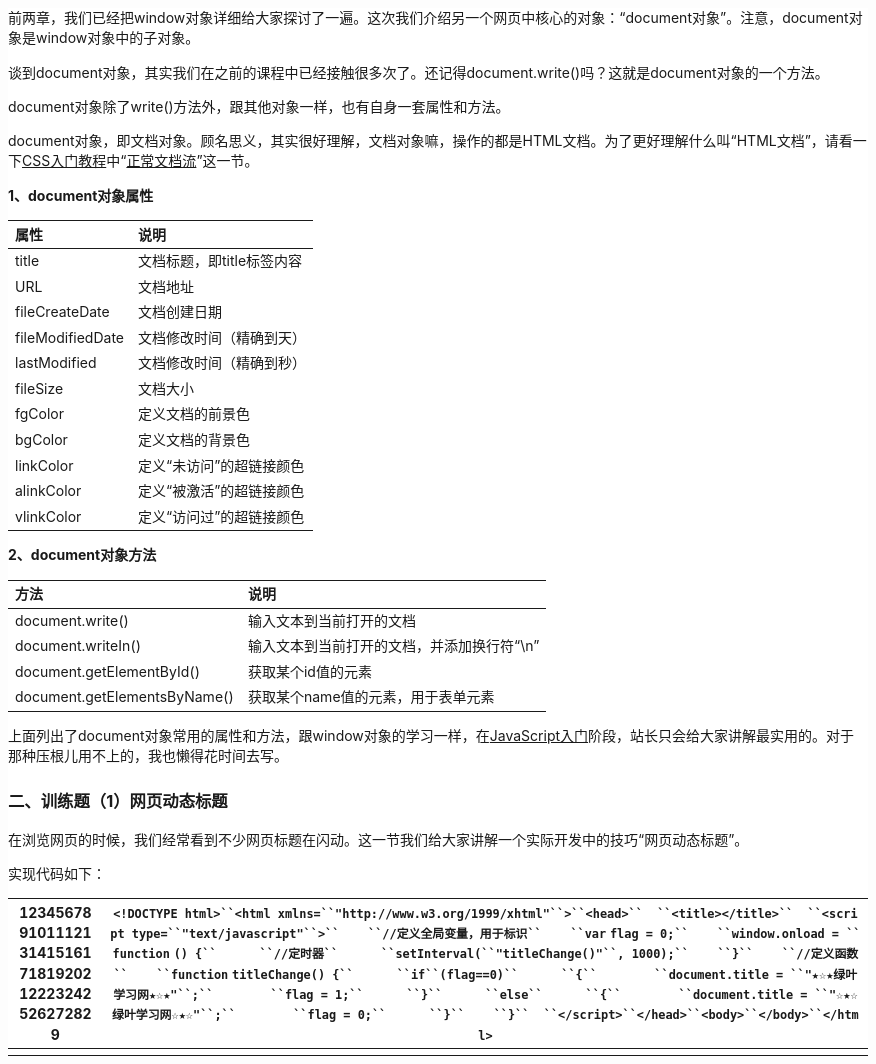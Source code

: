 前两章，我们已经把window对象详细给大家探讨了一遍。这次我们介绍另一个网页中核心的对象：“document对象”。注意，document对象是window对象中的子对象。

谈到document对象，其实我们在之前的课程中已经接触很多次了。还记得document.write()吗？这就是document对象的一个方法。

document对象除了write()方法外，跟其他对象一样，也有自身一套属性和方法。

document对象，即文档对象。顾名思义，其实很好理解，文档对象嘛，操作的都是HTML文档。为了更好理解什么叫“HTML文档”，请看一下[CSS入门教程](http://www.lvyestudy.com/les_cj/css_list.aspx)中“[正常文档流](http://www.lvyestudy.com/les_cj/cj_12.1.aspx)”这一节。

**1、document对象属性**

| 属性             | 说明                      |
| :--------------- | :------------------------ |
| title            | 文档标题，即title标签内容 |
| URL              | 文档地址                  |
| fileCreateDate   | 文档创建日期              |
| fileModifiedDate | 文档修改时间（精确到天）  |
| lastModified     | 文档修改时间（精确到秒）  |
| fileSize         | 文档大小                  |
| fgColor          | 定义文档的前景色          |
| bgColor          | 定义文档的背景色          |
| linkColor        | 定义“未访问”的超链接颜色  |
| alinkColor       | 定义“被激活”的超链接颜色  |
| vlinkColor       | 定义“访问过”的超链接颜色  |

**2、document对象方法**

| 方法                         | 说明                                       |
| :--------------------------- | :----------------------------------------- |
| document.write()             | 输入文本到当前打开的文档                   |
| document.writeIn()           | 输入文本到当前打开的文档，并添加换行符“\n” |
| document.getElementById()    | 获取某个id值的元素                         |
| document.getElementsByName() | 获取某个name值的元素，用于表单元素         |

上面列出了document对象常用的属性和方法，跟window对象的学习一样，在[JavaScript入门](http://www.lvyestudy.com/les_js/js_list.aspx)阶段，站长只会给大家讲解最实用的。对于那种压根儿用不上的，我也懒得花时间去写。

### 二、训练题（1）网页动态标题

在浏览网页的时候，我们经常看到不少网页标题在闪动。这一节我们给大家讲解一个实际开发中的技巧“网页动态标题”。

实现代码如下：

| 1234567891011121314151617181920212223242526272829 | `<!DOCTYPE html>``<html xmlns=``"http://www.w3.org/1999/xhtml"``>``<head>``  ``<title></title>``  ``<script type=``"text/javascript"``>``    ``//定义全局变量，用于标识``    ``var` `flag = 0;``    ``window.onload = ``function` `() {``      ``//定时器``      ``setInterval(``"titleChange()"``, 1000);``    ``}``    ``//定义函数``    ``function` `titleChange() {``      ``if``(flag==0)``      ``{``        ``document.title = ``"★☆★绿叶学习网★☆★"``;``        ``flag = 1;``      ``}``      ``else``      ``{``        ``document.title = ``"☆★☆绿叶学习网☆★☆"``;``        ``flag = 0;``      ``}``    ``}``  ``</script>``</head>``<body>``</body>``</html>` |
| ------------------------------------------------- | ------------------------------------------------------------ |
|                                                   |                                                              |
